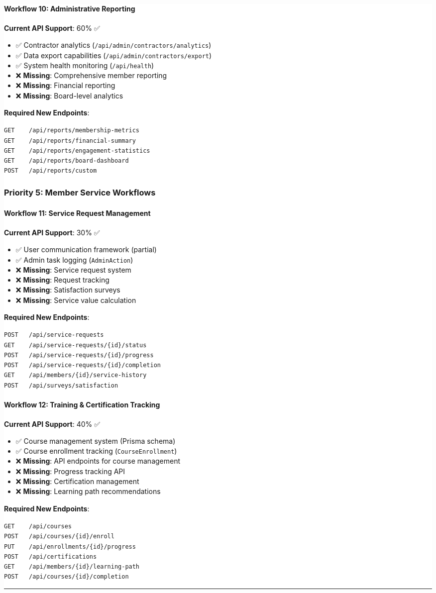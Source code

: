 #### **Workflow 10: Administrative Reporting**
**Current API Support**: 60% ✅
- ✅ Contractor analytics (`/api/admin/contractors/analytics`)
- ✅ Data export capabilities (`/api/admin/contractors/export`)
- ✅ System health monitoring (`/api/health`)
- ❌ **Missing**: Comprehensive member reporting
- ❌ **Missing**: Financial reporting
- ❌ **Missing**: Board-level analytics

**Required New Endpoints**:
```
GET    /api/reports/membership-metrics
GET    /api/reports/financial-summary
GET    /api/reports/engagement-statistics
GET    /api/reports/board-dashboard
POST   /api/reports/custom
```

### Priority 5: Member Service Workflows

#### **Workflow 11: Service Request Management**
**Current API Support**: 30% ✅
- ✅ User communication framework (partial)
- ✅ Admin task logging (`AdminAction`)
- ❌ **Missing**: Service request system
- ❌ **Missing**: Request tracking
- ❌ **Missing**: Satisfaction surveys
- ❌ **Missing**: Service value calculation

**Required New Endpoints**:
```
POST   /api/service-requests
GET    /api/service-requests/{id}/status
POST   /api/service-requests/{id}/progress
POST   /api/service-requests/{id}/completion
GET    /api/members/{id}/service-history
POST   /api/surveys/satisfaction
```

#### **Workflow 12: Training & Certification Tracking**
**Current API Support**: 40% ✅
- ✅ Course management system (Prisma schema)
- ✅ Course enrollment tracking (`CourseEnrollment`)
- ❌ **Missing**: API endpoints for course management
- ❌ **Missing**: Progress tracking API
- ❌ **Missing**: Certification management
- ❌ **Missing**: Learning path recommendations

**Required New Endpoints**:
```
GET    /api/courses
POST   /api/courses/{id}/enroll
PUT    /api/enrollments/{id}/progress
POST   /api/certifications
GET    /api/members/{id}/learning-path
POST   /api/courses/{id}/completion
```

---